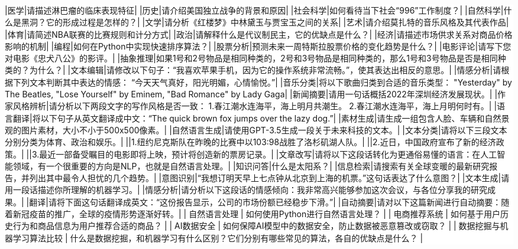 |医学|请描述淋巴瘤的临床表现特征|
|历史|请介绍美国独立战争的背景和原因|
|社会科学|如何看待当下社会“996”工作制度？|
|自然科学|什么是黑洞？它的形成过程是怎样的？|
|文学|请分析《红楼梦》中林黛玉与贾宝玉之间的关系|
|艺术|请介绍莫扎特的音乐风格及其代表作品|
|体育|请简述NBA联赛的比赛规则和计分方式|
|政治|请解释什么是代议制民主，它的优缺点是什么？|
|经济|请描述市场供求关系对商品价格影响的机制|
|编程|如何在Python中实现快速排序算法？|
|股票分析|预测未来一周特斯拉股票价格的变化趋势是什么？|
|电影评论|请写下您对电影《忠犬八公》的影评。|
|抽象推理|如果1号和2号物品是相同种类的，2号和3号物品是相同种类的，那么1号和3号物品是否是相同种类的？为什么？|
|文本编辑|请修改以下句子：“我喜欢苹果手机，因为它的操作系统非常流畅。”，使其表达出相反的意思。|
|情感分析|请根据下列文本判断其中表达的情感： “今天天气真好，阳光明媚，心情愉悦。”|
|音乐分类|将以下歌曲归类到合适的音乐类型： "Yesterday" by The Beatles, "Lose Yourself" by Eminem, "Bad Romance" by Lady Gaga|
|新闻摘要|请用一句话概括2022年深圳经济发展现状。|
|作家风格辨析|请分析以下两段文字的写作风格是否一致： 1.春江潮水连海平，海上明月共潮生。 2.春江潮水连海平，海上月明何时有。|
|语言翻译|将以下句子从英文翻译成中文：“The quick brown fox jumps over the lazy dog.”|
|素材生成|请生成一组包含人脸、车辆和自然景观的图片素材，大小不小于500x500像素。|
|自然语言生成|请使用GPT-3.5生成一段关于未来科技的文本。|
|文本分类|请将以下三段文本分别分类为体育、政治和娱乐。|
||1.纽约尼克斯队在昨晚的比赛中以103:98战胜了洛杉矶湖人队。|
||2.近日，中国政府宣布了新的经济政策。|
||3.最近一部备受瞩目的电影即将上映，预计将创造新的票房记录。|
|文章改写|请将以下这段话转化为更通俗易懂的语言：在人工智能领域，有一个很重要的方向是NLP，也就是自然语言处理。|
|知识问答|什么是太阳系？|
|信息检索|请搜索有关全球变暖的最新研究报告，并列出其中最令人担忧的几个趋势。|
|意图识别|“我想订明天早上七点钟从北京到上海的机票。”这句话表达了什么意图？|
|文本生成|请用一段话描述你所理解的机器学习。|
|情感分析|请分析以下这段话的情感倾向：我非常高兴能够参加这次会议，与各位分享我的研究成果。|
|翻译|请将下面这句话翻译成英文：“这份报告显示，公司的市场份额已经稳步下滑。”|
|自动摘要|请对以下这篇新闻进行自动摘要：随着新冠疫苗的推广，全球的疫情形势逐渐好转。|
| 自然语言处理                               | 如何使用Python进行自然语言处理？                                                                                                                                                                                                                            |
| 电商推荐系统                                 | 如何基于用户历史行为和商品信息为用户推荐合适的商品？                                                                                                                                                                                                        |
| AI数据安全                                   | 如何保障AI模型中的数据安全，防止数据被恶意篡改或窃取？                                                                                                                                                                                                   |
| 数据挖掘与机器学习算法比较                 | 什么是数据挖掘，和机器学习有什么区别？它们分别有哪些常见的算法，各自的优缺点是什么？                                                                                                                                                                                |